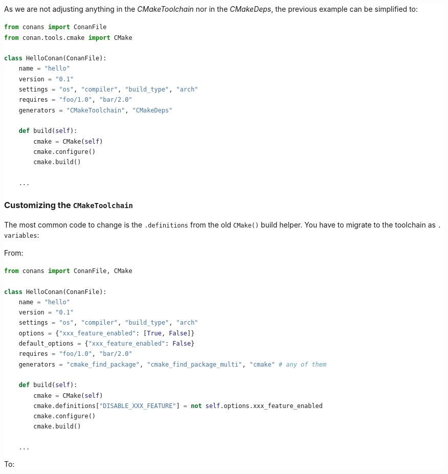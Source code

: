 

As we are not adjusting anything in the _CMakeToolchain_ nor in the _CMakeDeps_, the previous example can be simplified to:


```python
from conans import ConanFile
from conan.tools.cmake import CMake

class HelloConan(ConanFile):
    name = "hello"
    version = "0.1"
    settings = "os", "compiler", "build_type", "arch"
    requires = "foo/1.0", "bar/2.0"
    generators = "CMakeToolchain", "CMakeDeps"

    def build(self):
        cmake = CMake(self)
        cmake.configure()
        cmake.build()

    ...    
```



### Customizing the `CMakeToolchain`

The most common code to change is the `.definitions` from the old `CMake()` build helper. You have to migrate to the toolchain as `.variables`:

From:

```python
from conans import ConanFile, CMake

class HelloConan(ConanFile):
    name = "hello"
    version = "0.1"
    settings = "os", "compiler", "build_type", "arch"
    options = {"xxx_feature_enabled": [True, False]}
    default_options = {"xxx_feature_enabled": False}
    requires = "foo/1.0", "bar/2.0"
    generators = "cmake_find_package", "cmake_find_package_multi", "cmake" # any of them

    def build(self):
        cmake = CMake(self)
        cmake.definitions["DISABLE_XXX_FEATURE"] = not self.options.xxx_feature_enabled
        cmake.configure()
        cmake.build()

    ...
```

To:
